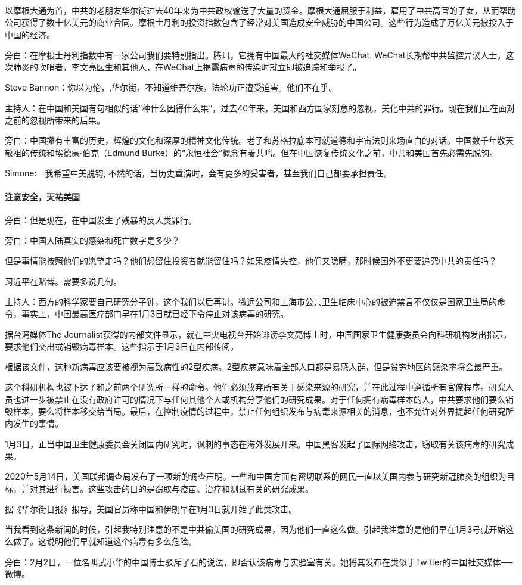 <p>
 以摩根大通为首，中共的老朋友华尔街过去40年来为中共政权输送了大量的资金。摩根大通屈服于利益，雇用了中共高官的子女，从而帮助公司获得了数十亿美元的商业合同。摩根士丹利的投资指数包含了经常对美国造成安全威胁的中国公司。这些行为造成了万亿美元被投入于中国的经济。
</p>
<p>
 旁白：在摩根士丹利指数中有一家公司我们要特别指出。腾讯，它拥有中国最大的社交媒体WeChat. WeChat长期帮中共监控异议人士，这次肺炎的吹哨者，李文亮医生和其他人，在WeChat上揭露病毒的传染时就立即被追踪和举报了。
</p>
<p>
 Steve Bannon：你以为伦，,华尔街，不知道维吾尔族，法轮功正遭受迫害。他们不在乎。
</p>
<p>
 主持人：在中国和美国有句相似的话“种什么因得什么果”，过去40年来，美国和西方国家刻意的忽视，美化中共的罪行。现在我们正在面对之前的忽视所带来的后果。
</p>
<p>
 旁白：中国攡有丰富的历史，辉煌的文化和深厚的精神文化传统。老子和苏格拉底本可就道德和宇宙法则来场直白的对话。中国数千年敬天敬祖的传统和埃德蒙·伯克（Edmund Burke）的“永恒社会”概念有着共鸣。但在中国恢复传统文化之前，中共和美国首先必需先脱钩。
</p>
<p>
 Simone:　我希望中美脱钩, 不然的话，当历史重演时，会有更多的受害者，甚至我们自己都要承担责任。
</p>
<h4>
 注意安全，天祐美国
</h4>
<p>
 旁白：但是现在，在中国发生了残暴的反人类罪行。
</p>
<p>
 旁白：中国大陆真实的感染和死亡数字是多少？
</p>
<p>
 但是事情能按照他们的愿望走吗？他们想留住投资者就能留住吗？如果疫情失控，他们又隐瞒，那时候国外不更要追究中共的责任吗？
</p>
<p>
 习近平在赌博。需要多说几句。
</p>
<p>
 主持人：西方的科学家要自己研究分子钟，这个我们以后再讲。微远公司和上海市公共卫生临床中心的被迫禁言不仅仅是国家卫生局的命令，事实上，中国最高医疗部门早在1月3日就已经下令停止对该病毒的研究。
</p>
<p>
 据台湾媒体The Journalist获得的内部文件显示，就在中央电视台开始诽谤李文亮博士时，中国国家卫生健康委员会向科研机构发出指示，要求他们交出或销毁病毒样本。这些指示于1月3日在内部传阅。
</p>
<p>
 根据该文件，这种新病毒应该要被视为高致病性的2型疾病。2型疾病意味着全部人口都是易感人群，但是贫穷地区的感染率将会最严重。
</p>
<p>
 这个科研机构也被下达了和之前两个研究所一样的命令。他们必须放弃所有关于感染来源的研究，并在此过程中遵循所有官僚程序。研究人员也进一步被禁止在没有政府许可的情况下与任何其他个人或机构分享他们的研究成果。对于任何拥有病毒样本的人，中共要求他们要么销毁样本，要么将样本移交给当局。最后，在控制疫情的过程中，禁止任何组织发布与病毒来源相关的消息，也不允许对外界提起任何研究所内发生的事情。
</p>
<p>
 1月3日，正当中国卫生健康委员会关闭国内研究时，讽刺的事态在海外发展开来。中国黑客发起了国际网络攻击，窃取有关该病毒的研究成果。
</p>
<p>
 2020年5月14日，美国联邦调查局发布了一项新的调查声明。一些和中国方面有密切联系的网民一直以美国内参与研究新冠肺炎的组织为目标，并对其进行损害。这些攻击的目的是窃取与疫苗、治疗和测试有关的研究成果。
</p>
<p>
 据《华尔街日报》报导，美国官员称中国和伊朗早在1月3日就开始了此类攻击。
</p>
<p>
 当我看到这条新闻的时候，引起我特别注意的不是中共偷美国的研究成果，因为他们一直这么做。引起我注意的是他们早在1月3号就开始这么做了。这说明他们早就知道这个病毒有多么危险。
</p>
<p>
 旁白：2月2日，一位名叫武小华的中国博士驳斥了石的说法，即否认该病毒与实验室有关。她将其发布在类似于Twitter的中国社交媒体──微博。